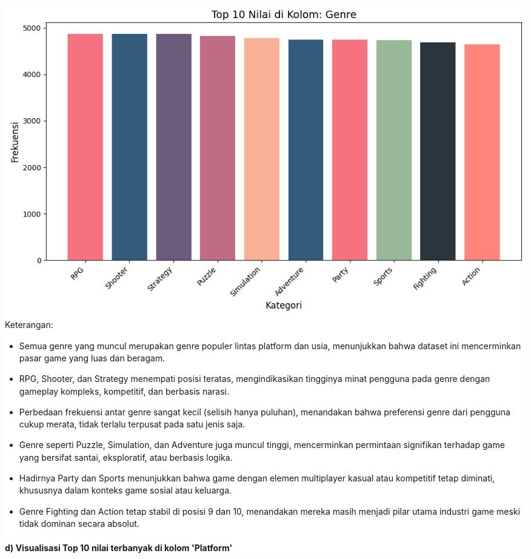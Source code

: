 ![skill](image/genre.png)
Keterangan:
- Semua genre yang muncul merupakan genre populer lintas platform dan usia, menunjukkan bahwa dataset ini mencerminkan pasar game yang luas dan beragam.

- RPG, Shooter, dan Strategy menempati posisi teratas, mengindikasikan tingginya minat pengguna pada genre dengan gameplay kompleks, kompetitif, dan berbasis narasi.

- Perbedaan frekuensi antar genre sangat kecil (selisih hanya puluhan), menandakan bahwa preferensi genre dari pengguna cukup merata, tidak terlalu terpusat pada satu jenis saja.

- Genre seperti Puzzle, Simulation, dan Adventure juga muncul tinggi, mencerminkan permintaan signifikan terhadap game yang bersifat santai, eksploratif, atau berbasis logika.

- Hadirnya Party dan Sports menunjukkan bahwa game dengan elemen multiplayer kasual atau kompetitif tetap diminati, khususnya dalam konteks game sosial atau keluarga.

- Genre Fighting dan Action tetap stabil di posisi 9 dan 10, menandakan mereka masih menjadi pilar utama industri game meski tidak dominan secara absolut.

#### d) Visualisasi Top 10 nilai terbanyak di kolom 'Platform'